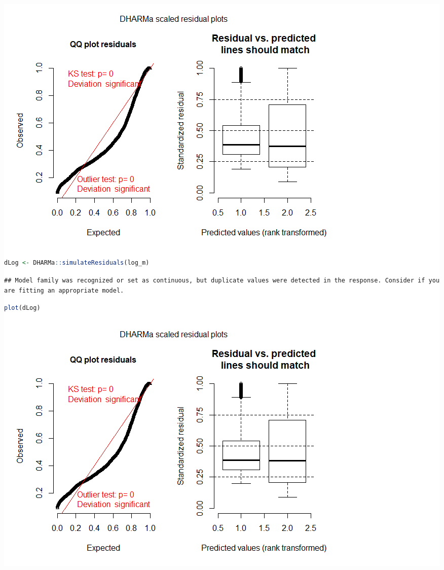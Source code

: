 ![](Data_analysis_files/figure-markdown_github/model%20of%20saccades-6.png)

``` r
dLog <- DHARMa::simulateResiduals(log_m)
```

    ## Model family was recognized or set as continuous, but duplicate values were detected in the response. Consider if you are fitting an appropriate model.

``` r
plot(dLog)
```

![](Data_analysis_files/figure-markdown_github/model%20of%20saccades-7.png)
